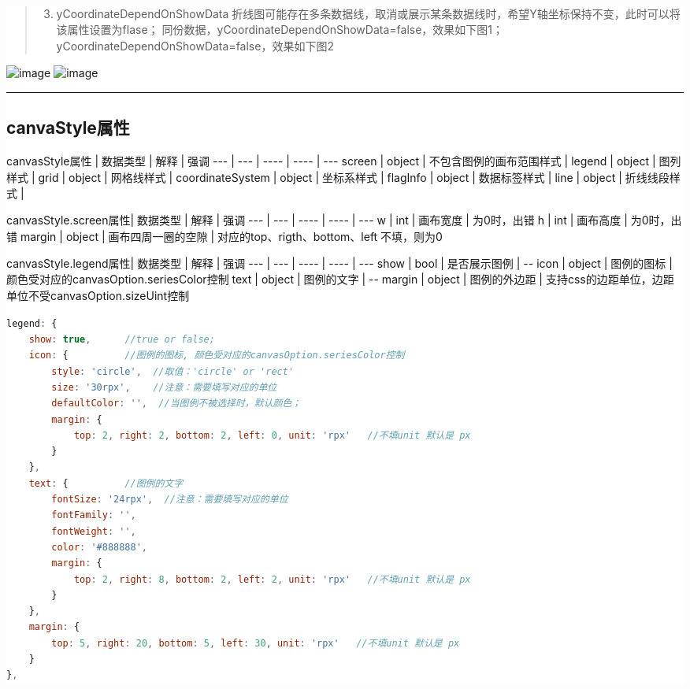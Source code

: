 
> 3) yCoordinateDependOnShowData
> 折线图可能存在多条数据线，取消或展示某条数据线时，希望Y轴坐标保持不变，此时可以将该属性设置为flase；
> 同份数据，yCoordinateDependOnShowData=false，效果如下图1；yCoordinateDependOnShowData=false，效果如下图2  

![image](http://mmbiz.qpic.cn/mmbiz_png/2lu3uoD1k999Y8KJyx6MXfUV8UdjvrGicdNgzOswlJam7U1YugmuwKo9HVx2RibiaGfASLuWusqYGrKuRn7kcadRw/0)
![image](http://mmbiz.qpic.cn/mmbiz_png/2lu3uoD1k999Y8KJyx6MXfUV8UdjvrGicbsibCOicRnGAiav2ouapvF5BeTjH46kZkccUhibAWCjicBseyvrJe1mjYWg/0)

----------

## canvaStyle属性
canvasStyle属性 | 数据类型 | 解释 | 强调
--- | --- | ---- | ---- | ---
screen | object | 不包含图例的画布范围样式 |
legend | object |  图列样式 |
grid | object | 网格线样式 |
coordinateSystem | object | 坐标系样式  |
flagInfo | object | 数据标签样式 |
line | object | 折线线段样式 |


canvasStyle.screen属性|  数据类型 | 解释 | 强调
--- | --- | ---- | ---- | ---
w | int | 画布宽度 | 为0时，出错
h | int | 画布高度 | 为0时，出错
margin | object | 画布四周一圈的空隙 | 对应的top、rigth、bottom、left 不填，则为0


canvasStyle.legend属性|  数据类型 | 解释 | 强调
--- | --- | ---- | ---- | ---
show | bool | 是否展示图例 | --
icon | object | 图例的图标 | 颜色受对应的canvasOption.seriesColor控制
text | object | 图例的文字 | --
margin | object | 图例的外边距 | 支持css的边距单位，边距单位不受canvasOption.sizeUint控制

```js
legend: {
    show: true,      //true or false;
    icon: {          //图例的图标, 颜色受对应的canvasOption.seriesColor控制
        style: 'circle',  //取值：'circle' or 'rect'
        size: '30rpx',    //注意：需要填写对应的单位
        defaultColor: '',  //当图例不被选择时，默认颜色；
        margin: {
            top: 2, right: 2, bottom: 2, left: 0, unit: 'rpx'   //不填unit 默认是 px
        }
    },
    text: {          //图例的文字
        fontSize: '24rpx',  //注意：需要填写对应的单位
        fontFamily: '',
        fontWeight: '',
        color: '#888888',   
        margin: {
            top: 2, right: 8, bottom: 2, left: 2, unit: 'rpx'   //不填unit 默认是 px
        }
    },
    margin: {
        top: 5, right: 20, bottom: 5, left: 30, unit: 'rpx'   //不填unit 默认是 px
    }
},
```
